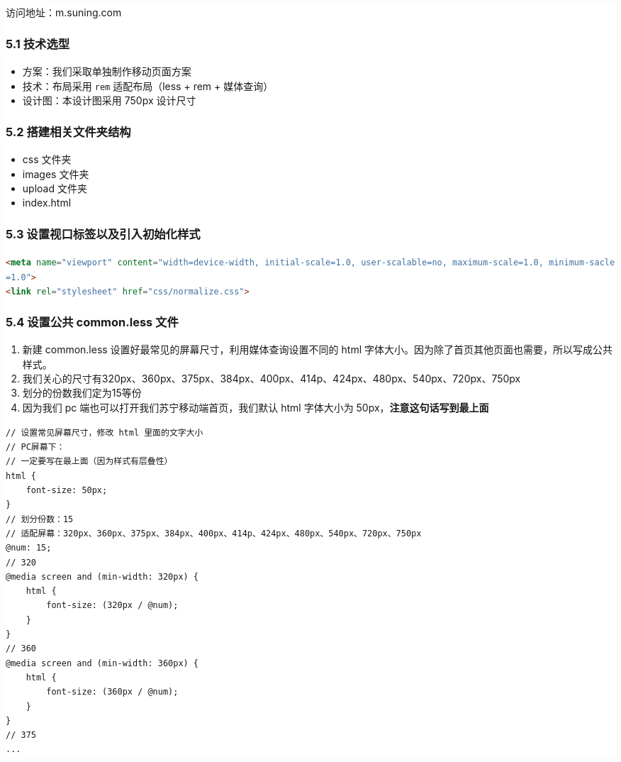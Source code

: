访问地址：m.suning.com

### 5.1 技术选型

- 方案：我们采取单独制作移动页面方案
- 技术：布局采用 `rem` 适配布局（less + rem + 媒体查询）
- 设计图：本设计图采用 750px 设计尺寸

### 5.2 搭建相关文件夹结构

- css 文件夹
- images 文件夹
- upload 文件夹
- index.html

### 5.3 设置视口标签以及引入初始化样式

```html
<meta name="viewport" content="width=device-width, initial-scale=1.0, user-scalable=no, maximum-scale=1.0, minimum-sacle=1.0">
<link rel="stylesheet" href="css/normalize.css">
```

### 5.4 设置公共 common.less 文件

1. 新建 common.less 设置好最常见的屏幕尺寸，利用媒体查询设置不同的 html 字体大小。因为除了首页其他页面也需要，所以写成公共样式。
2. 我们关心的尺寸有320px、360px、375px、384px、400px、414p、424px、480px、540px、720px、750px
3. 划分的份数我们定为15等份
4. 因为我们 pc 端也可以打开我们苏宁移动端首页，我们默认 html 字体大小为 50px，**注意这句话写到最上面**

```less
// 设置常见屏幕尺寸，修改 html 里面的文字大小
// PC屏幕下：
// 一定要写在最上面（因为样式有层叠性）
html {
    font-size: 50px;
}
// 划分份数：15
// 适配屏幕：320px、360px、375px、384px、400px、414p、424px、480px、540px、720px、750px
@num: 15;
// 320
@media screen and (min-width: 320px) {
    html {
        font-size: (320px / @num);
    }
}
// 360
@media screen and (min-width: 360px) {
    html {
        font-size: (360px / @num);
    }
}
// 375
...
```

